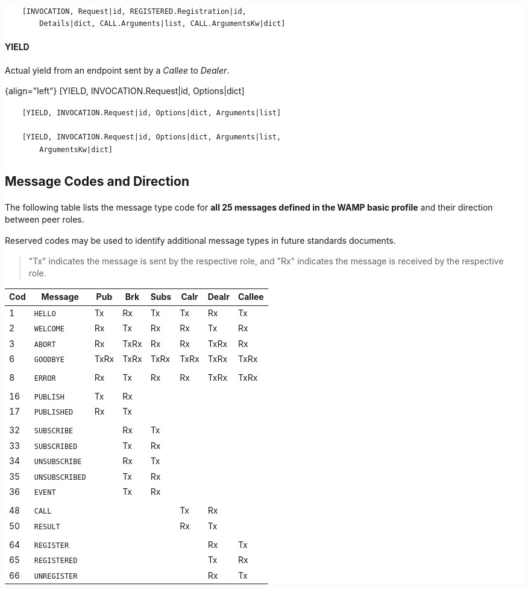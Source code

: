         [INVOCATION, Request|id, REGISTERED.Registration|id,
            Details|dict, CALL.Arguments|list, CALL.ArgumentsKw|dict]

#### YIELD

Actual yield from an endpoint sent by a *Callee* to *Dealer*.

{align="left"}
        [YIELD, INVOCATION.Request|id, Options|dict]

        [YIELD, INVOCATION.Request|id, Options|dict, Arguments|list]

        [YIELD, INVOCATION.Request|id, Options|dict, Arguments|list,
            ArgumentsKw|dict]



## Message Codes and Direction

The following table lists the message type code for **all 25 messages defined in the WAMP basic profile** and their direction between peer roles.

Reserved codes may be used to identify additional message types in future standards documents.

> "Tx" indicates the message is sent by the respective role, and "Rx" indicates the message is received by the respective role.

| Cod | Message        |  Pub |  Brk | Subs |  Calr | Dealr | Callee|
|-----|----------------|------|------|------|-------|-------|-------|
|  1  | `HELLO`        | Tx   | Rx   | Tx   | Tx    | Rx    | Tx    |
|  2  | `WELCOME`      | Rx   | Tx   | Rx   | Rx    | Tx    | Rx    |
|  3  | `ABORT`        | Rx   | TxRx | Rx   | Rx    | TxRx  | Rx    |
|  6  | `GOODBYE`      | TxRx | TxRx | TxRx | TxRx  | TxRx  | TxRx  |
|     |                |      |      |      |       |       |       |
|  8  | `ERROR`        | Rx   | Tx   | Rx   | Rx    | TxRx  | TxRx  |
|     |                |      |      |      |       |       |       |
| 16  | `PUBLISH`      | Tx   | Rx   |      |       |       |       |
| 17  | `PUBLISHED`    | Rx   | Tx   |      |       |       |       |
|     |                |      |      |      |       |       |       |
| 32  | `SUBSCRIBE`    |      | Rx   | Tx   |       |       |       |
| 33  | `SUBSCRIBED`   |      | Tx   | Rx   |       |       |       |
| 34  | `UNSUBSCRIBE`  |      | Rx   | Tx   |       |       |       |
| 35  | `UNSUBSCRIBED` |      | Tx   | Rx   |       |       |       |
| 36  | `EVENT`        |      | Tx   | Rx   |       |       |       |
|     |                |      |      |      |       |       |       |
| 48  | `CALL`         |      |      |      | Tx    | Rx    |       |
| 50  | `RESULT`       |      |      |      | Rx    | Tx    |       |
|     |                |      |      |      |       |       |       |
| 64  | `REGISTER`     |      |      |      |       | Rx    | Tx    |
| 65  | `REGISTERED`   |      |      |      |       | Tx    | Rx    |
| 66  | `UNREGISTER`   |      |      |      |       | Rx    | Tx    |